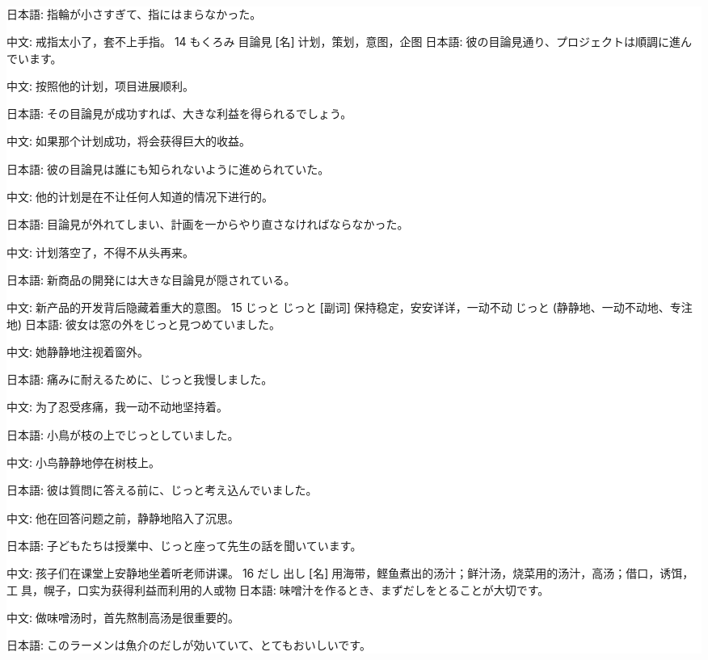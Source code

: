 日本語: 指輪が小さすぎて、指にはまらなかった。

中文: 戒指太小了，套不上手指。
14
もくろみ
目論見
[名] 计划，策划，意图，企图
日本語: 彼の目論見通り、プロジェクトは順調に進んでいます。

中文: 按照他的计划，项目进展顺利。

日本語: その目論見が成功すれば、大きな利益を得られるでしょう。

中文: 如果那个计划成功，将会获得巨大的收益。

日本語: 彼の目論見は誰にも知られないように進められていた。

中文: 他的计划是在不让任何人知道的情况下进行的。

日本語: 目論見が外れてしまい、計画を一からやり直さなければならなかった。

中文: 计划落空了，不得不从头再来。

日本語: 新商品の開発には大きな目論見が隠されている。

中文: 新产品的开发背后隐藏着重大的意图。
15
じっと
じっと
[副词] 保持稳定，安安详详，一动不动
じっと (静静地、一动不动地、专注地)
日本語: 彼女は窓の外をじっと見つめていました。

中文: 她静静地注视着窗外。

日本語: 痛みに耐えるために、じっと我慢しました。

中文: 为了忍受疼痛，我一动不动地坚持着。

日本語: 小鳥が枝の上でじっとしていました。

中文: 小鸟静静地停在树枝上。

日本語: 彼は質問に答える前に、じっと考え込んでいました。

中文: 他在回答问题之前，静静地陷入了沉思。

日本語: 子どもたちは授業中、じっと座って先生の話を聞いています。

中文: 孩子们在课堂上安静地坐着听老师讲课。
16
だし
出し
[名] 用海带，鲣鱼煮出的汤汁；鲜汁汤，烧菜用的汤汁，高汤；借口，诱饵，工
具，幌子，口实为获得利益而利用的人或物
日本語: 味噌汁を作るとき、まずだしをとることが大切です。

中文: 做味噌汤时，首先熬制高汤是很重要的。

日本語: このラーメンは魚介のだしが効いていて、とてもおいしいです。
